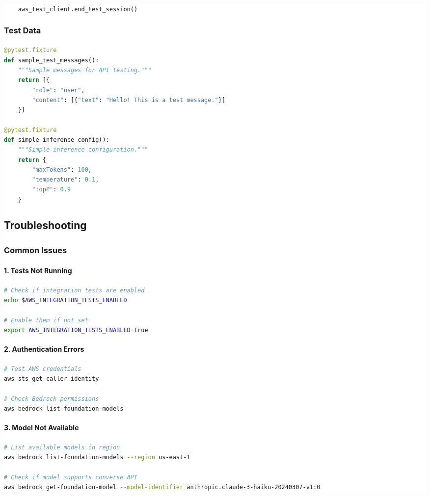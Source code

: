 ```python
    aws_test_client.end_test_session()
```

### Test Data

```python
@pytest.fixture
def sample_test_messages():
    """Sample messages for API testing."""
    return [{
        "role": "user",
        "content": [{"text": "Hello! This is a test message."}]
    }]

@pytest.fixture
def simple_inference_config():
    """Simple inference configuration."""
    return {
        "maxTokens": 100,
        "temperature": 0.1,
        "topP": 0.9
    }
```

## Troubleshooting

### Common Issues

#### 1. Tests Not Running

```bash
# Check if integration tests are enabled
echo $AWS_INTEGRATION_TESTS_ENABLED

# Enable them if not set
export AWS_INTEGRATION_TESTS_ENABLED=true
```

#### 2. Authentication Errors

```bash
# Test AWS credentials
aws sts get-caller-identity

# Check Bedrock permissions
aws bedrock list-foundation-models
```

#### 3. Model Not Available

```bash
# List available models in region
aws bedrock list-foundation-models --region us-east-1

# Check if model supports converse API
aws bedrock get-foundation-model --model-identifier anthropic.claude-3-haiku-20240307-v1:0
```
